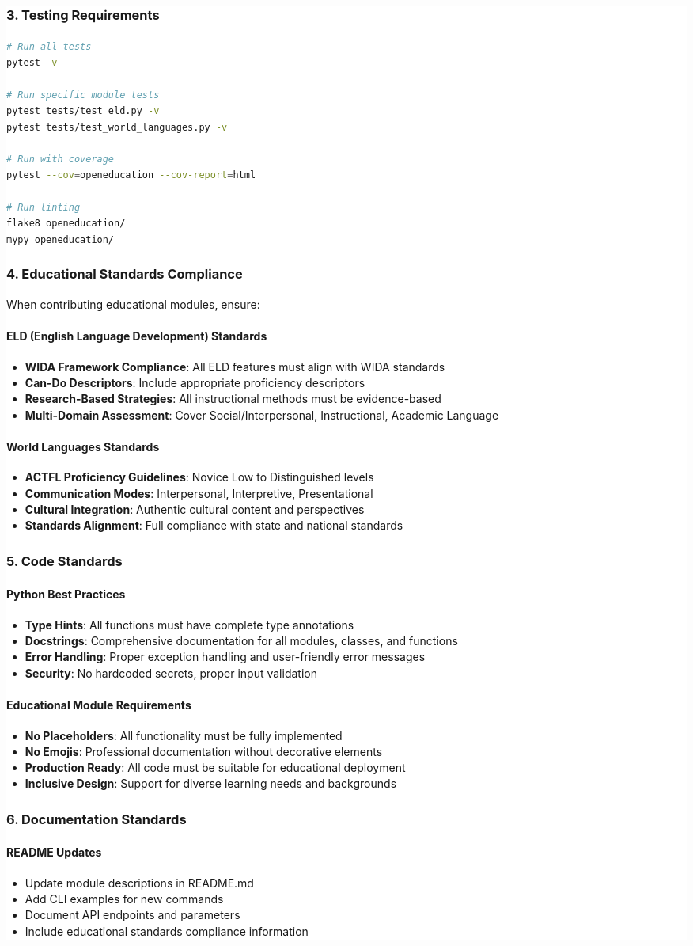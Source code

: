 ### 3. Testing Requirements
```bash
# Run all tests
pytest -v

# Run specific module tests
pytest tests/test_eld.py -v
pytest tests/test_world_languages.py -v

# Run with coverage
pytest --cov=openeducation --cov-report=html

# Run linting
flake8 openeducation/
mypy openeducation/
```

### 4. Educational Standards Compliance

When contributing educational modules, ensure:

#### ELD (English Language Development) Standards
- **WIDA Framework Compliance**: All ELD features must align with WIDA standards
- **Can-Do Descriptors**: Include appropriate proficiency descriptors
- **Research-Based Strategies**: All instructional methods must be evidence-based
- **Multi-Domain Assessment**: Cover Social/Interpersonal, Instructional, Academic Language

#### World Languages Standards
- **ACTFL Proficiency Guidelines**: Novice Low to Distinguished levels
- **Communication Modes**: Interpersonal, Interpretive, Presentational
- **Cultural Integration**: Authentic cultural content and perspectives
- **Standards Alignment**: Full compliance with state and national standards

### 5. Code Standards

#### Python Best Practices
- **Type Hints**: All functions must have complete type annotations
- **Docstrings**: Comprehensive documentation for all modules, classes, and functions
- **Error Handling**: Proper exception handling and user-friendly error messages
- **Security**: No hardcoded secrets, proper input validation

#### Educational Module Requirements
- **No Placeholders**: All functionality must be fully implemented
- **No Emojis**: Professional documentation without decorative elements
- **Production Ready**: All code must be suitable for educational deployment
- **Inclusive Design**: Support for diverse learning needs and backgrounds

### 6. Documentation Standards

#### README Updates
- Update module descriptions in README.md
- Add CLI examples for new commands
- Document API endpoints and parameters
- Include educational standards compliance information
